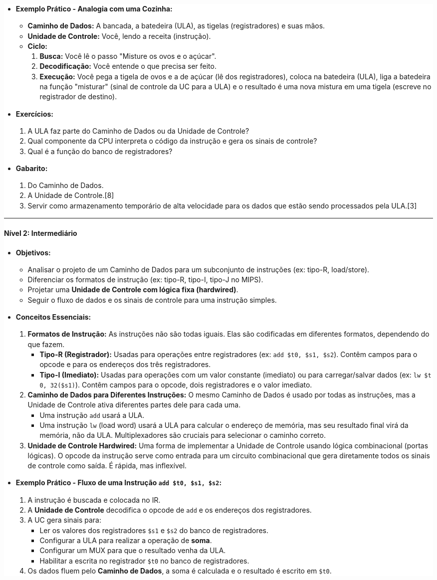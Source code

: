 *   **Exemplo Prático - Analogia com uma Cozinha:**
    *   **Caminho de Dados:** A bancada, a batedeira (ULA), as tigelas (registradores) e suas mãos.
    *   **Unidade de Controle:** Você, lendo a receita (instrução).
    *   **Ciclo:**
        1.  **Busca:** Você lê o passo "Misture os ovos e o açúcar".
        2.  **Decodificação:** Você entende o que precisa ser feito.
        3.  **Execução:** Você pega a tigela de ovos e a de açúcar (lê dos registradores), coloca na batedeira (ULA), liga a batedeira na função "misturar" (sinal de controle da UC para a ULA) e o resultado é uma nova mistura em uma tigela (escreve no registrador de destino).

*   **Exercícios:**
    1.  A ULA faz parte do Caminho de Dados ou da Unidade de Controle?
    2.  Qual componente da CPU interpreta o código da instrução e gera os sinais de controle?
    3.  Qual é a função do banco de registradores?

*   **Gabarito:**
    1.  Do Caminho de Dados.
    2.  A Unidade de Controle.[8]
    3.  Servir como armazenamento temporário de alta velocidade para os dados que estão sendo processados pela ULA.[3]

***

#### **Nível 2: Intermediário**

*   **Objetivos:**
    *   Analisar o projeto de um Caminho de Dados para um subconjunto de instruções (ex: tipo-R, load/store).
    *   Diferenciar os formatos de instrução (ex: tipo-R, tipo-I, tipo-J no MIPS).
    *   Projetar uma **Unidade de Controle com lógica fixa (hardwired)**.
    *   Seguir o fluxo de dados e os sinais de controle para uma instrução simples.

*   **Conceitos Essenciais:**
    1.  **Formatos de Instrução:** As instruções não são todas iguais. Elas são codificadas em diferentes formatos, dependendo do que fazem.
        *   **Tipo-R (Registrador):** Usadas para operações entre registradores (ex: `add $t0, $s1, $s2`). Contêm campos para o opcode e para os endereços dos três registradores.
        *   **Tipo-I (Imediato):** Usadas para operações com um valor constante (imediato) ou para carregar/salvar dados (ex: `lw $t0, 32($s1)`). Contêm campos para o opcode, dois registradores e o valor imediato.
    2.  **Caminho de Dados para Diferentes Instruções:** O mesmo Caminho de Dados é usado por todas as instruções, mas a Unidade de Controle ativa diferentes partes dele para cada uma.
        *   Uma instrução `add` usará a ULA.
        *   Uma instrução `lw` (load word) usará a ULA para calcular o endereço de memória, mas seu resultado final virá da memória, não da ULA. Multiplexadores são cruciais para selecionar o caminho correto.
    3.  **Unidade de Controle Hardwired:** Uma forma de implementar a Unidade de Controle usando lógica combinacional (portas lógicas). O opcode da instrução serve como entrada para um circuito combinacional que gera diretamente todos os sinais de controle como saída. É rápida, mas inflexível.

*   **Exemplo Prático - Fluxo de uma Instrução `add $t0, $s1, $s2`:**
    1.  A instrução é buscada e colocada no IR.
    2.  A **Unidade de Controle** decodifica o opcode de `add` e os endereços dos registradores.
    3.  A UC gera sinais para:
        *   Ler os valores dos registradores `$s1` e `$s2` do banco de registradores.
        *   Configurar a ULA para realizar a operação de **soma**.
        *   Configurar um MUX para que o resultado venha da ULA.
        *   Habilitar a escrita no registrador `$t0` no banco de registradores.
    4.  Os dados fluem pelo **Caminho de Dados**, a soma é calculada e o resultado é escrito em `$t0`.
